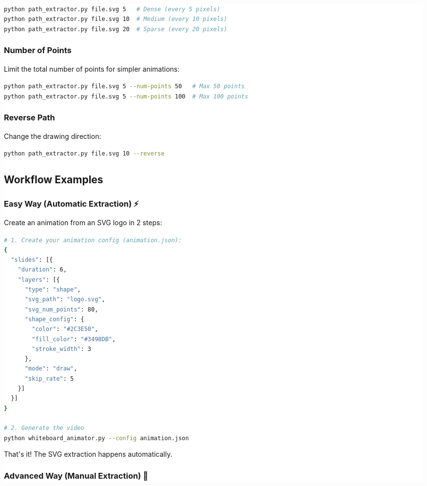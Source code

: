 ```bash
python path_extractor.py file.svg 5   # Dense (every 5 pixels)
python path_extractor.py file.svg 10  # Medium (every 10 pixels)
python path_extractor.py file.svg 20  # Sparse (every 20 pixels)
```

### Number of Points
Limit the total number of points for simpler animations:

```bash
python path_extractor.py file.svg 5 --num-points 50   # Max 50 points
python path_extractor.py file.svg 5 --num-points 100  # Max 100 points
```

### Reverse Path
Change the drawing direction:

```bash
python path_extractor.py file.svg 10 --reverse
```

## Workflow Examples

### Easy Way (Automatic Extraction) ⚡

Create an animation from an SVG logo in 2 steps:

```bash
# 1. Create your animation config (animation.json):
{
  "slides": [{
    "duration": 6,
    "layers": [{
      "type": "shape",
      "svg_path": "logo.svg",
      "svg_num_points": 80,
      "shape_config": {
        "color": "#2C3E50",
        "fill_color": "#3498DB",
        "stroke_width": 3
      },
      "mode": "draw",
      "skip_rate": 5
    }]
  }]
}

# 2. Generate the video
python whiteboard_animator.py --config animation.json
```

That's it! The SVG extraction happens automatically.

### Advanced Way (Manual Extraction) 🔧
